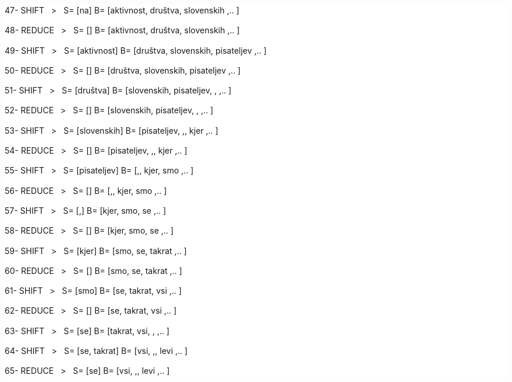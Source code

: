 

47- SHIFT&nbsp;&nbsp;&nbsp;>&nbsp;&nbsp;&nbsp;S= [na]   B= [aktivnost, društva, slovenskih ,.. ]



48- REDUCE&nbsp;&nbsp;&nbsp;>&nbsp;&nbsp;&nbsp;S= []   B= [aktivnost, društva, slovenskih ,.. ]



49- SHIFT&nbsp;&nbsp;&nbsp;>&nbsp;&nbsp;&nbsp;S= [aktivnost]   B= [društva, slovenskih, pisateljev ,.. ]



50- REDUCE&nbsp;&nbsp;&nbsp;>&nbsp;&nbsp;&nbsp;S= []   B= [društva, slovenskih, pisateljev ,.. ]



51- SHIFT&nbsp;&nbsp;&nbsp;>&nbsp;&nbsp;&nbsp;S= [društva]   B= [slovenskih, pisateljev, , ,.. ]



52- REDUCE&nbsp;&nbsp;&nbsp;>&nbsp;&nbsp;&nbsp;S= []   B= [slovenskih, pisateljev, , ,.. ]



53- SHIFT&nbsp;&nbsp;&nbsp;>&nbsp;&nbsp;&nbsp;S= [slovenskih]   B= [pisateljev, ,, kjer ,.. ]



54- REDUCE&nbsp;&nbsp;&nbsp;>&nbsp;&nbsp;&nbsp;S= []   B= [pisateljev, ,, kjer ,.. ]



55- SHIFT&nbsp;&nbsp;&nbsp;>&nbsp;&nbsp;&nbsp;S= [pisateljev]   B= [,, kjer, smo ,.. ]



56- REDUCE&nbsp;&nbsp;&nbsp;>&nbsp;&nbsp;&nbsp;S= []   B= [,, kjer, smo ,.. ]



57- SHIFT&nbsp;&nbsp;&nbsp;>&nbsp;&nbsp;&nbsp;S= [,]   B= [kjer, smo, se ,.. ]



58- REDUCE&nbsp;&nbsp;&nbsp;>&nbsp;&nbsp;&nbsp;S= []   B= [kjer, smo, se ,.. ]



59- SHIFT&nbsp;&nbsp;&nbsp;>&nbsp;&nbsp;&nbsp;S= [kjer]   B= [smo, se, takrat ,.. ]



60- REDUCE&nbsp;&nbsp;&nbsp;>&nbsp;&nbsp;&nbsp;S= []   B= [smo, se, takrat ,.. ]



61- SHIFT&nbsp;&nbsp;&nbsp;>&nbsp;&nbsp;&nbsp;S= [smo]   B= [se, takrat, vsi ,.. ]



62- REDUCE&nbsp;&nbsp;&nbsp;>&nbsp;&nbsp;&nbsp;S= []   B= [se, takrat, vsi ,.. ]



63- SHIFT&nbsp;&nbsp;&nbsp;>&nbsp;&nbsp;&nbsp;S= [se]   B= [takrat, vsi, , ,.. ]



64- SHIFT&nbsp;&nbsp;&nbsp;>&nbsp;&nbsp;&nbsp;S= [se, takrat]   B= [vsi, ,, levi ,.. ]



65- REDUCE&nbsp;&nbsp;&nbsp;>&nbsp;&nbsp;&nbsp;S= [se]   B= [vsi, ,, levi ,.. ]

